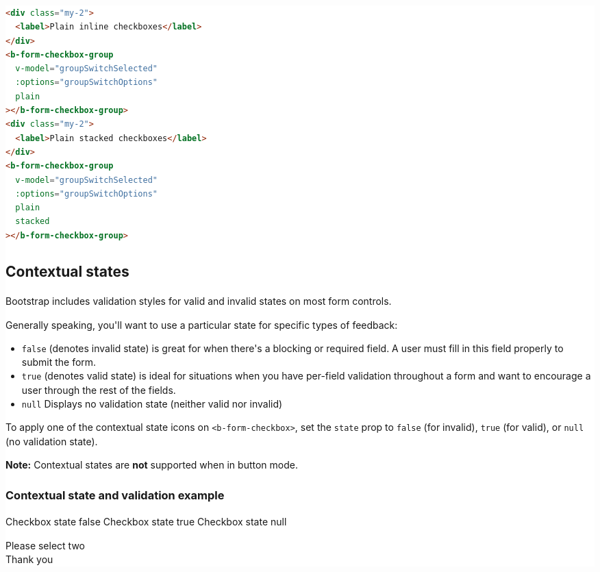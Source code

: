 
```html
<div class="my-2">
  <label>Plain inline checkboxes</label>
</div>
<b-form-checkbox-group
  v-model="groupSwitchSelected"
  :options="groupSwitchOptions"
  plain
></b-form-checkbox-group>
<div class="my-2">
  <label>Plain stacked checkboxes</label>
</div>
<b-form-checkbox-group
  v-model="groupSwitchSelected"
  :options="groupSwitchOptions"
  plain
  stacked
></b-form-checkbox-group>
```

## Contextual states

Bootstrap includes validation styles for valid and invalid states on most form controls.

Generally speaking, you'll want to use a particular state for specific types of feedback:

- `false` (denotes invalid state) is great for when there's a blocking or required field. A user must fill in this field properly to submit the form.
- `true` (denotes valid state) is ideal for situations when you have per-field validation throughout a form and want to encourage a user through the rest of the fields.
- `null` Displays no validation state (neither valid nor invalid)

To apply one of the contextual state icons on `<b-form-checkbox>`, set the `state` prop to `false`
(for invalid), `true` (for valid), or `null` (no validation state).

**Note:** Contextual states are **not** supported when in button mode.

### Contextual state and validation example


  <b-card>
    <b-form-checkbox :state="false">Checkbox state false</b-form-checkbox>
    <b-form-checkbox :state="true">Checkbox state true</b-form-checkbox>
    <b-form-checkbox>Checkbox state null</b-form-checkbox>
    <p/>
    <b-form-checkbox-group
      v-model="contextualSelected"
      :options="contextualStateOptions"
      :state="contextualState"
      name="checkbox-validation"
    >
    </b-form-checkbox-group>
    <div v-if="!contextualState">Please select two</div>
    <div v-if="contextualState">Thank you</div>
  </b-card>
